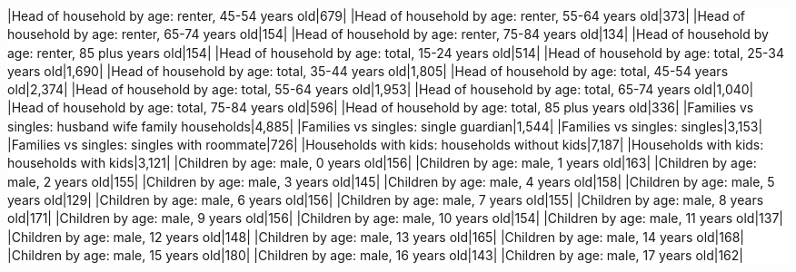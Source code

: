 |Head of household by age: renter, 45-54 years old|679|
|Head of household by age: renter, 55-64 years old|373|
|Head of household by age: renter, 65-74 years old|154|
|Head of household by age: renter, 75-84 years old|134|
|Head of household by age: renter, 85 plus years old|154|
|Head of household by age: total, 15-24 years old|514|
|Head of household by age: total, 25-34 years old|1,690|
|Head of household by age: total, 35-44 years old|1,805|
|Head of household by age: total, 45-54 years old|2,374|
|Head of household by age: total, 55-64 years old|1,953|
|Head of household by age: total, 65-74 years old|1,040|
|Head of household by age: total, 75-84 years old|596|
|Head of household by age: total, 85 plus years old|336|
|Families vs singles: husband wife family households|4,885|
|Families vs singles: single guardian|1,544|
|Families vs singles: singles|3,153|
|Families vs singles: singles with roommate|726|
|Households with kids: households without kids|7,187|
|Households with kids: households with kids|3,121|
|Children by age: male, 0 years old|156|
|Children by age: male, 1 years old|163|
|Children by age: male, 2 years old|155|
|Children by age: male, 3 years old|145|
|Children by age: male, 4 years old|158|
|Children by age: male, 5 years old|129|
|Children by age: male, 6 years old|156|
|Children by age: male, 7 years old|155|
|Children by age: male, 8 years old|171|
|Children by age: male, 9 years old|156|
|Children by age: male, 10 years old|154|
|Children by age: male, 11 years old|137|
|Children by age: male, 12 years old|148|
|Children by age: male, 13 years old|165|
|Children by age: male, 14 years old|168|
|Children by age: male, 15 years old|180|
|Children by age: male, 16 years old|143|
|Children by age: male, 17 years old|162|